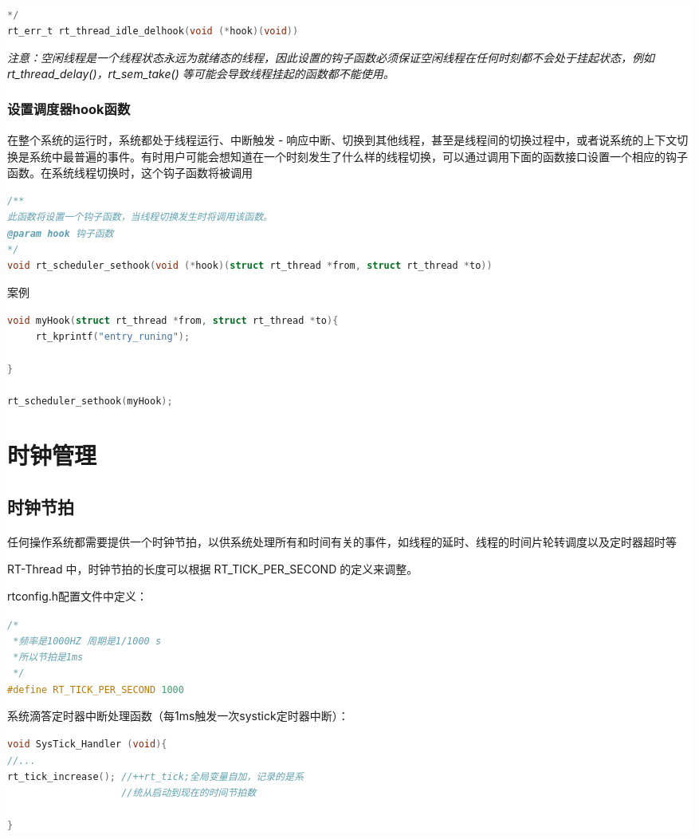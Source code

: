 ```c
*/
rt_err_t rt_thread_idle_delhook(void (*hook)(void))
```

*注意：空闲线程是一个线程状态永远为就绪态的线程，因此设置的钩子函数必须保证空闲线程在任何时刻都不会处于挂起状态，例如 rt_thread_delay()，rt_sem_take() 等可能会导致线程挂起的函数都不能使用。*

### 设置调度器hook函数

在整个系统的运行时，系统都处于线程运行、中断触发 - 响应中断、切换到其他线程，甚至是线程间的切换过程中，或者说系统的上下文切换是系统中最普遍的事件。有时用户可能会想知道在一个时刻发生了什么样的线程切换，可以通过调用下面的函数接口设置一个相应的钩子函数。在系统线程切换时，这个钩子函数将被调用

```c
/**
此函数将设置一个钩子函数，当线程切换发生时将调用该函数。
@param hook 钩子函数
*/
void rt_scheduler_sethook(void (*hook)(struct rt_thread *from, struct rt_thread *to))
```

案例

```c
void myHook(struct rt_thread *from, struct rt_thread *to){
     rt_kprintf("entry_runing");
    
}

rt_scheduler_sethook(myHook);

```

# 时钟管理

## 时钟节拍

任何操作系统都需要提供一个时钟节拍，以供系统处理所有和时间有关的事件，如线程的延时、线程的时间片轮转调度以及定时器超时等

RT-Thread 中，时钟节拍的长度可以根据 RT_TICK_PER_SECOND 的定义来调整。

rtconfig.h配置文件中定义：

```c
/* 
 *频率是1000HZ 周期是1/1000 s
 *所以节拍是1ms
 */
#define RT_TICK_PER_SECOND 1000

```

系统滴答定时器中断处理函数（每1ms触发一次systick定时器中断）：

```c
void SysTick_Handler (void){
//...
rt_tick_increase(); //++rt_tick;全局变量自加，记录的是系
    				//统从启动到现在的时间节拍数
    
}
```
